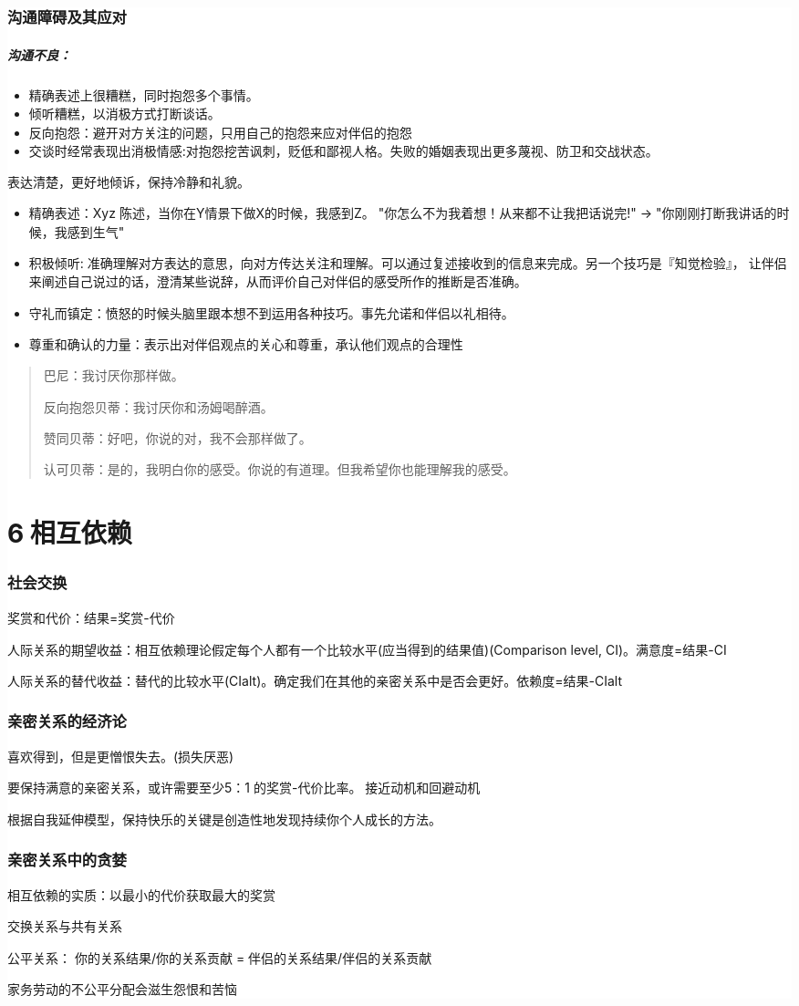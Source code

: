 ### 沟通障碍及其应对

##### 沟通不良：
- 精确表述上很糟糕，同时抱怨多个事情。
- 倾听糟糕，以消极方式打断谈话。
- 反向抱怨：避开对方关注的问题，只用自己的抱怨来应对伴侣的抱怨
- 交谈时经常表现出消极情感:对抱怨挖苦讽刺，贬低和鄙视人格。失败的婚姻表现出更多蔑视、防卫和交战状态。

表达清楚，更好地倾诉，保持冷静和礼貌。

- 精确表述：Xyz 陈述，当你在Y情景下做X的时候，我感到Z。
 "你怎么不为我着想！从来都不让我把话说完!"  -> "你刚刚打断我讲话的时候，我感到生气"

- 积极倾听: 准确理解对方表达的意思，向对方传达关注和理解。可以通过复述接收到的信息来完成。另一个技巧是『知觉检验』，
让伴侣来阐述自己说过的话，澄清某些说辞，从而评价自己对伴侣的感受所作的推断是否准确。

- 守礼而镇定：愤怒的时候头脑里跟本想不到运用各种技巧。事先允诺和伴侣以礼相待。
- 尊重和确认的力量：表示出对伴侣观点的关心和尊重，承认他们观点的合理性

> 巴尼：我讨厌你那样做。
>
> 反向抱怨贝蒂：我讨厌你和汤姆喝醉酒。
>
> 赞同贝蒂：好吧，你说的对，我不会那样做了。
>
> 认可贝蒂：是的，我明白你的感受。你说的有道理。但我希望你也能理解我的感受。

# 6 相互依赖

### 社会交换
奖赏和代价：结果=奖赏-代价

人际关系的期望收益：相互依赖理论假定每个人都有一个比较水平(应当得到的结果值)(Comparison level, CI)。满意度=结果-CI


人际关系的替代收益：替代的比较水平(CIalt)。确定我们在其他的亲密关系中是否会更好。依赖度=结果-CIalt

### 亲密关系的经济论
喜欢得到，但是更憎恨失去。(损失厌恶)

要保持满意的亲密关系，或许需要至少5：1 的奖赏-代价比率。
接近动机和回避动机

根据自我延伸模型，保持快乐的关键是创造性地发现持续你个人成长的方法。

### 亲密关系中的贪婪

相互依赖的实质：以最小的代价获取最大的奖赏

交换关系与共有关系


公平关系：  你的关系结果/你的关系贡献 = 伴侣的关系结果/伴侣的关系贡献

家务劳动的不公平分配会滋生怨恨和苦恼
